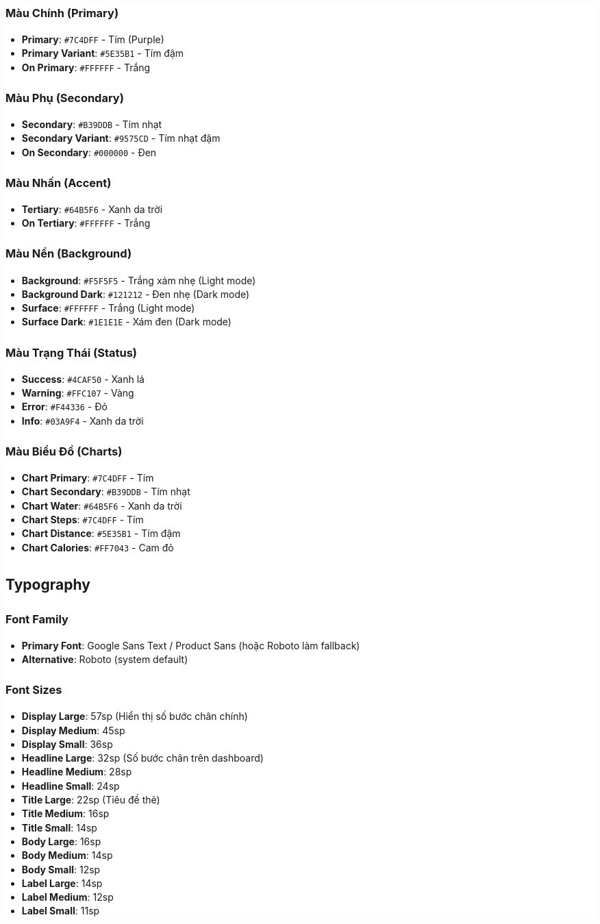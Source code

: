 ### Màu Chính (Primary)
- **Primary**: `#7C4DFF` - Tím (Purple)
- **Primary Variant**: `#5E35B1` - Tím đậm
- **On Primary**: `#FFFFFF` - Trắng

### Màu Phụ (Secondary)
- **Secondary**: `#B39DDB` - Tím nhạt
- **Secondary Variant**: `#9575CD` - Tím nhạt đậm
- **On Secondary**: `#000000` - Đen

### Màu Nhấn (Accent)
- **Tertiary**: `#64B5F6` - Xanh da trời
- **On Tertiary**: `#FFFFFF` - Trắng

### Màu Nền (Background)
- **Background**: `#F5F5F5` - Trắng xám nhẹ (Light mode)
- **Background Dark**: `#121212` - Đen nhẹ (Dark mode)
- **Surface**: `#FFFFFF` - Trắng (Light mode)
- **Surface Dark**: `#1E1E1E` - Xám đen (Dark mode)

### Màu Trạng Thái (Status)
- **Success**: `#4CAF50` - Xanh lá
- **Warning**: `#FFC107` - Vàng
- **Error**: `#F44336` - Đỏ
- **Info**: `#03A9F4` - Xanh da trời

### Màu Biểu Đồ (Charts)
- **Chart Primary**: `#7C4DFF` - Tím
- **Chart Secondary**: `#B39DDB` - Tím nhạt
- **Chart Water**: `#64B5F6` - Xanh da trời
- **Chart Steps**: `#7C4DFF` - Tím
- **Chart Distance**: `#5E35B1` - Tím đậm
- **Chart Calories**: `#FF7043` - Cam đỏ

## Typography

### Font Family
- **Primary Font**: Google Sans Text / Product Sans (hoặc Roboto làm fallback)
- **Alternative**: Roboto (system default)

### Font Sizes
- **Display Large**: 57sp (Hiển thị số bước chân chính)
- **Display Medium**: 45sp
- **Display Small**: 36sp
- **Headline Large**: 32sp (Số bước chân trên dashboard)
- **Headline Medium**: 28sp
- **Headline Small**: 24sp
- **Title Large**: 22sp (Tiêu đề thẻ)
- **Title Medium**: 16sp
- **Title Small**: 14sp
- **Body Large**: 16sp
- **Body Medium**: 14sp
- **Body Small**: 12sp
- **Label Large**: 14sp
- **Label Medium**: 12sp
- **Label Small**: 11sp
